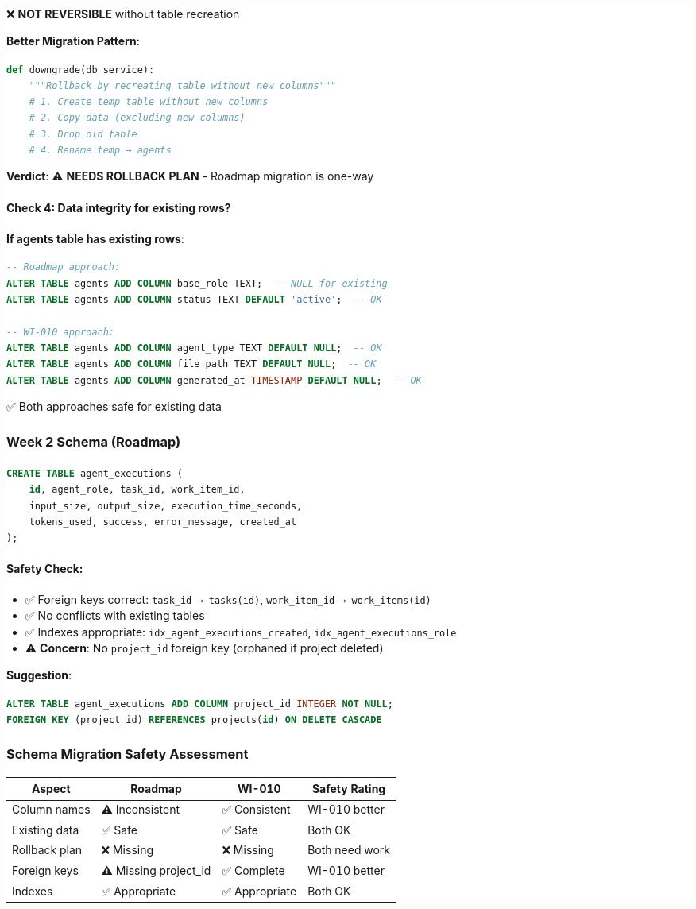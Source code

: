 ❌ **NOT REVERSIBLE** without table recreation

**Better Migration Pattern**:
```python
def downgrade(db_service):
    """Rollback by recreating table without new columns"""
    # 1. Create temp table without new columns
    # 2. Copy data (excluding new columns)
    # 3. Drop old table
    # 4. Rename temp → agents
```

**Verdict**: ⚠️ **NEEDS ROLLBACK PLAN** - Roadmap migration is one-way

#### Check 4: Data integrity for existing rows?

**If agents table has existing rows**:
```sql
-- Roadmap approach:
ALTER TABLE agents ADD COLUMN base_role TEXT;  -- NULL for existing
ALTER TABLE agents ADD COLUMN status TEXT DEFAULT 'active';  -- OK

-- WI-010 approach:
ALTER TABLE agents ADD COLUMN agent_type TEXT DEFAULT NULL;  -- OK
ALTER TABLE agents ADD COLUMN file_path TEXT DEFAULT NULL;  -- OK
ALTER TABLE agents ADD COLUMN generated_at TIMESTAMP DEFAULT NULL;  -- OK
```

✅ Both approaches safe for existing data

### Week 2 Schema (Roadmap)

```sql
CREATE TABLE agent_executions (
    id, agent_role, task_id, work_item_id,
    input_size, output_size, execution_time_seconds,
    tokens_used, success, error_message, created_at
);
```

#### Safety Check:
- ✅ Foreign keys correct: `task_id → tasks(id)`, `work_item_id → work_items(id)`
- ✅ No conflicts with existing tables
- ✅ Indexes appropriate: `idx_agent_executions_created`, `idx_agent_executions_role`
- ⚠️ **Concern**: No `project_id` foreign key (orphaned if project deleted)

**Suggestion**:
```sql
ALTER TABLE agent_executions ADD COLUMN project_id INTEGER NOT NULL;
FOREIGN KEY (project_id) REFERENCES projects(id) ON DELETE CASCADE
```

### Schema Migration Safety Assessment

| Aspect | Roadmap | WI-010 | Safety Rating |
|--------|---------|--------|---------------|
| Column names | ⚠️ Inconsistent | ✅ Consistent | WI-010 better |
| Existing data | ✅ Safe | ✅ Safe | Both OK |
| Rollback plan | ❌ Missing | ❌ Missing | Both need work |
| Foreign keys | ⚠️ Missing project_id | ✅ Complete | WI-010 better |
| Indexes | ✅ Appropriate | ✅ Appropriate | Both OK |
